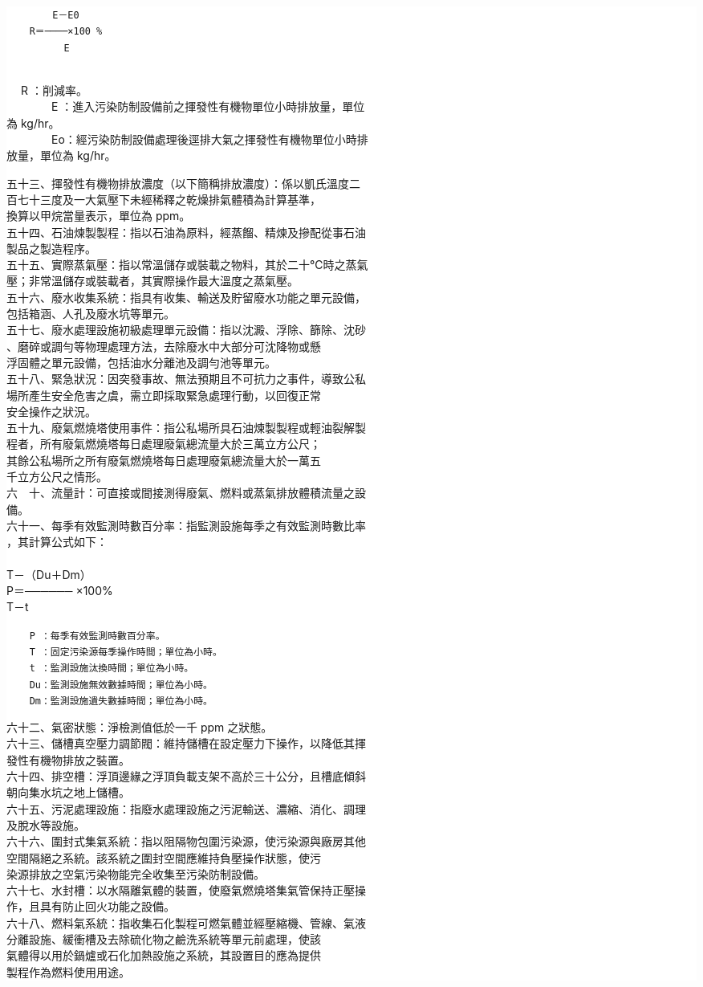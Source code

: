             E－E0  
        R＝────×100 %  
              E  
　　　　　  
　      R ：削減率。  
　　　　E ：進入污染防制設備前之揮發性有機物單位小時排放量，單位  
            為 kg/hr。  
　　　　Eo：經污染防制設備處理後逕排大氣之揮發性有機物單位小時排  
            放量，單位為 kg/hr。  
  
五十三、揮發性有機物排放濃度（以下簡稱排放濃度）：係以凱氏溫度二  
        百七十三度及一大氣壓下未經稀釋之乾燥排氣體積為計算基準，  
        換算以甲烷當量表示，單位為 ppm。  
五十四、石油煉製製程：指以石油為原料，經蒸餾、精煉及摻配從事石油  
        製品之製造程序。  
五十五、實際蒸氣壓：指以常溫儲存或裝載之物料，其於二十℃時之蒸氣  
        壓；非常溫儲存或裝載者，其實際操作最大溫度之蒸氣壓。  
五十六、廢水收集系統：指具有收集、輸送及貯留廢水功能之單元設備，  
        包括箱涵、人孔及廢水坑等單元。  
五十七、廢水處理設施初級處理單元設備：指以沈澱、浮除、篩除、沈砂  
        、磨碎或調勻等物理處理方法，去除廢水中大部分可沈降物或懸  
        浮固體之單元設備，包括油水分離池及調勻池等單元。  
五十八、緊急狀況：因突發事故、無法預期且不可抗力之事件，導致公私  
        場所產生安全危害之虞，需立即採取緊急處理行動，以回復正常  
        安全操作之狀況。  
五十九、廢氣燃燒塔使用事件：指公私場所具石油煉製製程或輕油裂解製  
        程者，所有廢氣燃燒塔每日處理廢氣總流量大於三萬立方公尺；  
        其餘公私場所之所有廢氣燃燒塔每日處理廢氣總流量大於一萬五  
        千立方公尺之情形。  
六　十、流量計：可直接或間接測得廢氣、燃料或蒸氣排放體積流量之設  
        備。  
六十一、每季有效監測時數百分率：指監測設施每季之有效監測時數比率  
        ，其計算公式如下：  
               　　　　    
           T－（Du＋Dm）  
        P＝────── ×100%  
               T－t  
  
        P ：每季有效監測時數百分率。  
        T ：固定污染源每季操作時間；單位為小時。  
        t ：監測設施汰換時間；單位為小時。  
        Du：監測設施無效數據時間；單位為小時。  
        Dm：監測設施遺失數據時間；單位為小時。  
  
六十二、氣密狀態：淨檢測值低於一千 ppm  之狀態。  
六十三、儲槽真空壓力調節閥：維持儲槽在設定壓力下操作，以降低其揮  
        發性有機物排放之裝置。  
六十四、排空槽：浮頂邊緣之浮頂負載支架不高於三十公分，且槽底傾斜  
        朝向集水坑之地上儲槽。  
六十五、污泥處理設施：指廢水處理設施之污泥輸送、濃縮、消化、調理  
        及脫水等設施。  
六十六、圍封式集氣系統：指以阻隔物包圍污染源，使污染源與廠房其他  
        空間隔絕之系統。該系統之圍封空間應維持負壓操作狀態，使污  
        染源排放之空氣污染物能完全收集至污染防制設備。  
六十七、水封槽：以水隔離氣體的裝置，使廢氣燃燒塔集氣管保持正壓操  
        作，且具有防止回火功能之設備。  
六十八、燃料氣系統：指收集石化製程可燃氣體並經壓縮機、管線、氣液  
        分離設施、緩衝槽及去除硫化物之鹼洗系統等單元前處理，使該  
        氣體得以用於鍋爐或石化加熱設施之系統，其設置目的應為提供  
        製程作為燃料使用用途。
